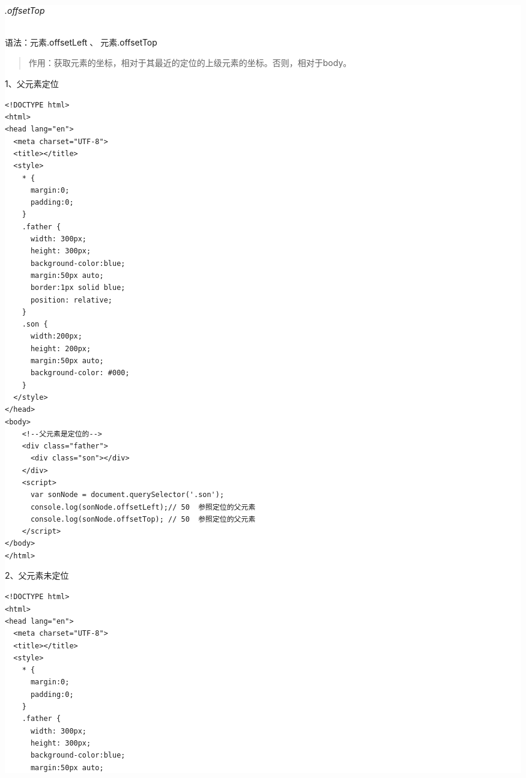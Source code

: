 ###### .offsetTop

语法：元素.offsetLeft      、    元素.offsetTop

> 作用：获取元素的坐标，相对于其最近的定位的上级元素的坐标。否则，相对于body。

1、父元素定位

~~~php+HTML
<!DOCTYPE html>
<html>
<head lang="en">
  <meta charset="UTF-8">
  <title></title>
  <style>
    * {
      margin:0;
      padding:0;
    }
    .father {
      width: 300px;
      height: 300px;
      background-color:blue;
      margin:50px auto;
      border:1px solid blue;
      position: relative;
    }
    .son {
      width:200px;
      height: 200px;
      margin:50px auto;
      background-color: #000;
    }
  </style>
</head>
<body>
  	<!--父元素是定位的-->
    <div class="father">
      <div class="son"></div>
    </div>
    <script>
      var sonNode = document.querySelector('.son');
      console.log(sonNode.offsetLeft);// 50  参照定位的父元素
      console.log(sonNode.offsetTop); // 50  参照定位的父元素
    </script>
</body>
</html>
~~~

2、父元素未定位

~~~php+HTML
<!DOCTYPE html>
<html>
<head lang="en">
  <meta charset="UTF-8">
  <title></title>
  <style>
    * {
      margin:0;
      padding:0;
    }
    .father {
      width: 300px;
      height: 300px;
      background-color:blue;
      margin:50px auto;
~~~